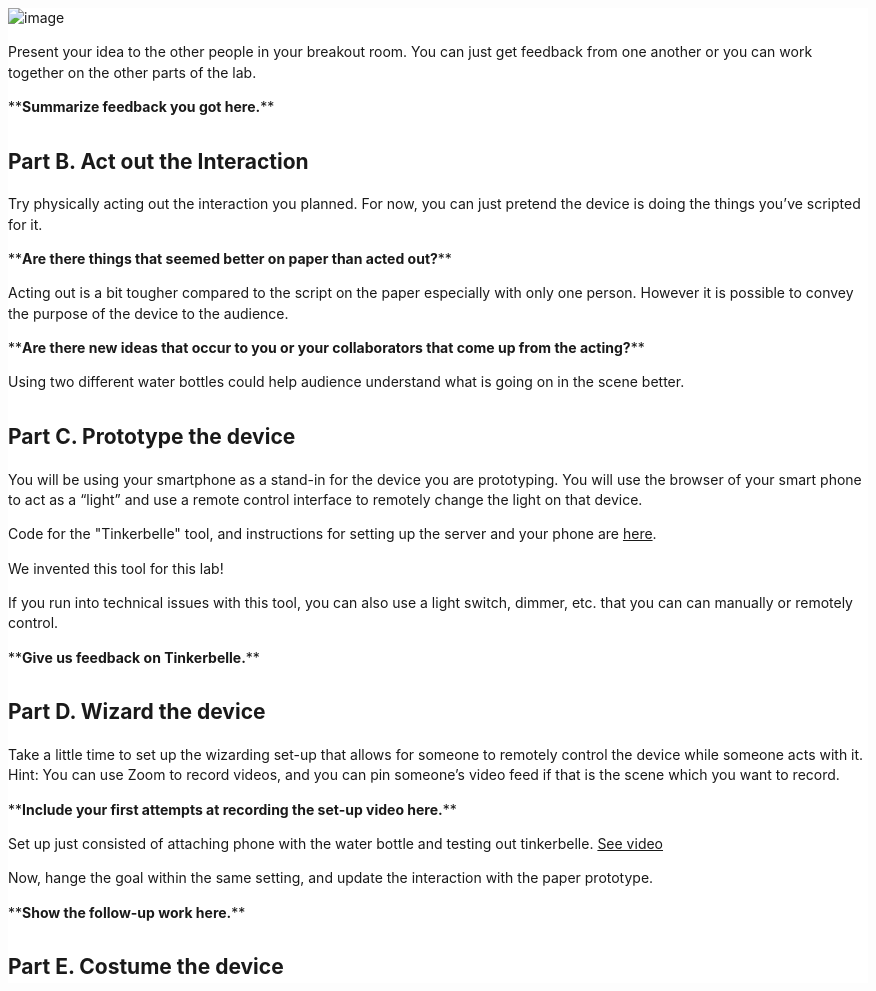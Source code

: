![image](https://user-images.githubusercontent.com/13626358/132146090-e5fd646e-844e-48cf-8f4c-4759f2ba4334.png)

Present your idea to the other people in your breakout room. You can just get feedback from one another or you can work together on the other parts of the lab.

\*\***Summarize feedback you got here.**\*\*


## Part B. Act out the Interaction

Try physically acting out the interaction you planned. For now, you can just pretend the device is doing the things you’ve scripted for it. 

\*\***Are there things that seemed better on paper than acted out?**\*\* 

Acting out is a bit tougher compared to the script on the paper especially with only one person. However it is possible to convey the purpose of the device to the audience.

\*\***Are there new ideas that occur to you or your collaborators that come up from the acting?**\*\*

Using two different water bottles could help audience understand what is going on in the scene better.

## Part C. Prototype the device

You will be using your smartphone as a stand-in for the device you are prototyping. You will use the browser of your smart phone to act as a “light” and use a remote control interface to remotely change the light on that device. 

Code for the "Tinkerbelle" tool, and instructions for setting up the server and your phone are [here](https://github.com/FAR-Lab/tinkerbelle).

We invented this tool for this lab! 

If you run into technical issues with this tool, you can also use a light switch, dimmer, etc. that you can can manually or remotely control.

\*\***Give us feedback on Tinkerbelle.**\*\*


## Part D. Wizard the device
Take a little time to set up the wizarding set-up that allows for someone to remotely control the device while someone acts with it. Hint: You can use Zoom to record videos, and you can pin someone’s video feed if that is the scene which you want to record. 

\*\***Include your first attempts at recording the set-up video here.**\*\*

Set up just consisted of attaching phone with the water bottle and testing out tinkerbelle. [See video](https://youtu.be/lAxmj83391Y)

Now, hange the goal within the same setting, and update the interaction with the paper prototype. 

\*\***Show the follow-up work here.**\*\*


## Part E. Costume the device

